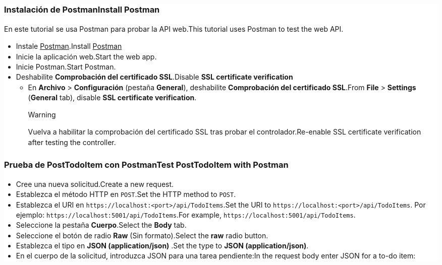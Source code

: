 ### <a name="install-postman"></a><span data-ttu-id="5ba8f-292">Instalación de Postman</span><span class="sxs-lookup"><span data-stu-id="5ba8f-292">Install Postman</span></span>

<span data-ttu-id="5ba8f-293">En este tutorial se usa Postman para probar la API web.</span><span class="sxs-lookup"><span data-stu-id="5ba8f-293">This tutorial uses Postman to test the web API.</span></span>

* <span data-ttu-id="5ba8f-294">Instale [Postman](https://www.getpostman.com/downloads/).</span><span class="sxs-lookup"><span data-stu-id="5ba8f-294">Install [Postman](https://www.getpostman.com/downloads/)</span></span>
* <span data-ttu-id="5ba8f-295">Inicie la aplicación web.</span><span class="sxs-lookup"><span data-stu-id="5ba8f-295">Start the web app.</span></span>
* <span data-ttu-id="5ba8f-296">Inicie Postman.</span><span class="sxs-lookup"><span data-stu-id="5ba8f-296">Start Postman.</span></span>
* <span data-ttu-id="5ba8f-297">Deshabilite **Comprobación del certificado SSL**.</span><span class="sxs-lookup"><span data-stu-id="5ba8f-297">Disable **SSL certificate verification**</span></span>
  * <span data-ttu-id="5ba8f-298">En **Archivo** > **Configuración** (pestaña **General**), deshabilite **Comprobación del certificado SSL**.</span><span class="sxs-lookup"><span data-stu-id="5ba8f-298">From **File** > **Settings** (**General** tab), disable **SSL certificate verification**.</span></span>
    > [!WARNING]
    > <span data-ttu-id="5ba8f-299">Vuelva a habilitar la comprobación del certificado SSL tras probar el controlador.</span><span class="sxs-lookup"><span data-stu-id="5ba8f-299">Re-enable SSL certificate verification after testing the controller.</span></span>

<a name="post"></a>

### <a name="test-posttodoitem-with-postman"></a><span data-ttu-id="5ba8f-300">Prueba de PostTodoItem con Postman</span><span class="sxs-lookup"><span data-stu-id="5ba8f-300">Test PostTodoItem with Postman</span></span>

* <span data-ttu-id="5ba8f-301">Cree una nueva solicitud.</span><span class="sxs-lookup"><span data-stu-id="5ba8f-301">Create a new request.</span></span>
* <span data-ttu-id="5ba8f-302">Establezca el método HTTP en `POST`.</span><span class="sxs-lookup"><span data-stu-id="5ba8f-302">Set the HTTP method to `POST`.</span></span>
* <span data-ttu-id="5ba8f-303">Establezca el URI en `https://localhost:<port>/api/TodoItems`.</span><span class="sxs-lookup"><span data-stu-id="5ba8f-303">Set the URI to `https://localhost:<port>/api/TodoItems`.</span></span> <span data-ttu-id="5ba8f-304">Por ejemplo: `https://localhost:5001/api/TodoItems`.</span><span class="sxs-lookup"><span data-stu-id="5ba8f-304">For example, `https://localhost:5001/api/TodoItems`.</span></span>
* <span data-ttu-id="5ba8f-305">Seleccione la pestaña **Cuerpo**.</span><span class="sxs-lookup"><span data-stu-id="5ba8f-305">Select the **Body** tab.</span></span>
* <span data-ttu-id="5ba8f-306">Seleccione el botón de radio **Raw** (Sin formato).</span><span class="sxs-lookup"><span data-stu-id="5ba8f-306">Select the **raw** radio button.</span></span>
* <span data-ttu-id="5ba8f-307">Establezca el tipo en **JSON (application/json)** .</span><span class="sxs-lookup"><span data-stu-id="5ba8f-307">Set the type to **JSON (application/json)**.</span></span>
* <span data-ttu-id="5ba8f-308">En el cuerpo de la solicitud, introduzca JSON para una tarea pendiente:</span><span class="sxs-lookup"><span data-stu-id="5ba8f-308">In the request body enter JSON for a to-do item:</span></span>
